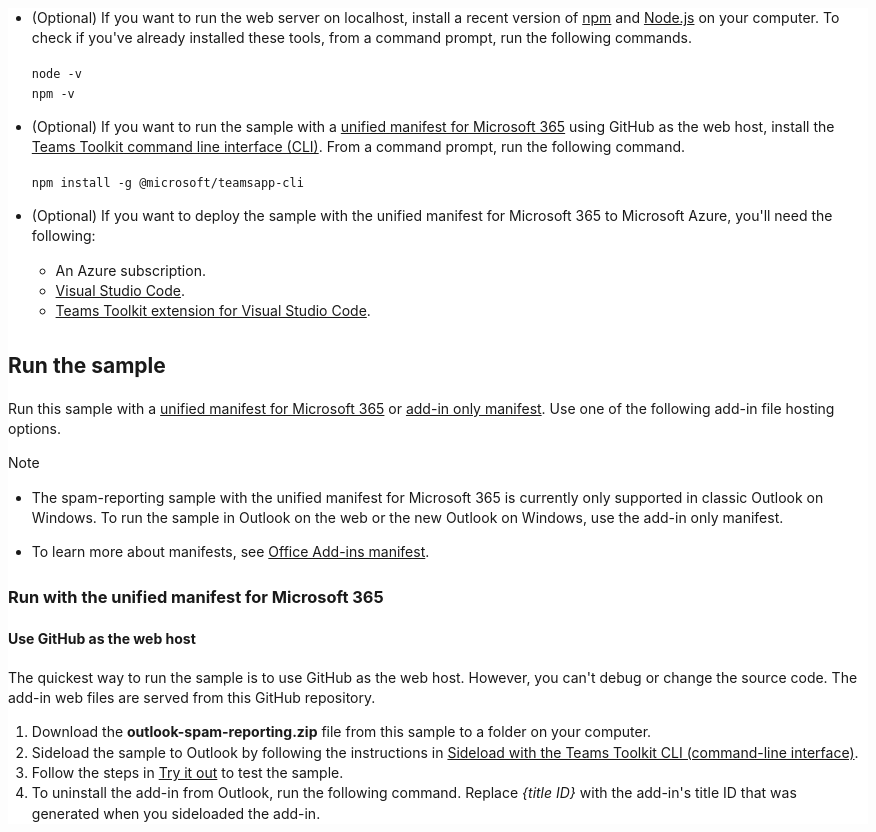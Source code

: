 - (Optional) If you want to run the web server on localhost, install a recent version of [npm](https://www.npmjs.com/get-npm) and [Node.js](https://nodejs.org) on your computer. To check if you've already installed these tools, from a command prompt, run the following commands.

    ```console
    node -v
    npm -v
    ```

- (Optional) If you want to run the sample with a [unified manifest for Microsoft 365](https://learn.microsoft.com/office/dev/add-ins/develop/json-manifest-overview) using GitHub as the web host, install the [Teams Toolkit command line interface (CLI)](https://learn.microsoft.com/microsoftteams/platform/toolkit/teams-toolkit-cli). From a command prompt, run the following command.

    ```console
    npm install -g @microsoft/teamsapp-cli
    ```

- (Optional) If you want to deploy the sample with the unified manifest for Microsoft 365 to Microsoft Azure, you'll need the following:
  - An Azure subscription.
  - [Visual Studio Code](https://code.visualstudio.com/).
  - [Teams Toolkit extension for Visual Studio Code](https://learn.microsoft.com/microsoftteams/platform/toolkit/install-teams-toolkit).

## Run the sample

Run this sample with a [unified manifest for Microsoft 365](#run-with-the-unified-manifest-for-microsoft-365) or [add-in only manifest](#run-with-the-add-in-only-manifest). Use one of the following add-in file hosting options.

> [!NOTE]
>
> - The spam-reporting sample with the unified manifest for Microsoft 365 is currently only supported in classic Outlook on Windows. To run the sample in Outlook on the web or the new Outlook on Windows, use the add-in only manifest.
>
> - To learn more about manifests, see [Office Add-ins manifest](https://learn.microsoft.com/office/dev/add-ins/develop/add-in-manifests).

### Run with the unified manifest for Microsoft 365

#### Use GitHub as the web host

The quickest way to run the sample is to use GitHub as the web host. However, you can't debug or change the source code. The add-in web files are served from this GitHub repository.

1. Download the **outlook-spam-reporting.zip** file from this sample to a folder on your computer.
1. Sideload the sample to Outlook by following the instructions in [Sideload with the Teams Toolkit CLI (command-line interface)](https://learn.microsoft.com/office/dev/add-ins/testing/sideload-add-in-with-unified-manifest#sideload-with-the-teams-toolkit-cli-command-line-interface).
1. Follow the steps in [Try it out](#try-it-out) to test the sample.
1. To uninstall the add-in from Outlook, run the following command. Replace *{title ID}* with the add-in's title ID that was generated when you sideloaded the add-in.
